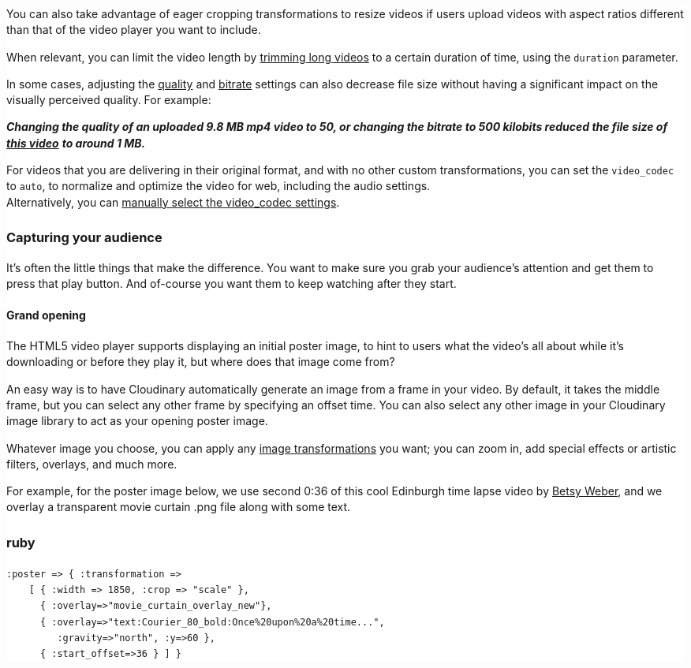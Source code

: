 You can also take advantage of eager cropping transformations to resize videos if users upload videos with aspect ratios different than that of the video player you want to include.

When relevant, you can limit the video length by [trimming long videos](https://cloudinary.com/documentation/video_manipulation_and_delivery#trimming_videos) to a certain duration of time, using the `duration` parameter.

In some cases, adjusting the [quality](http://video_manipulation_and_delivery/#quality_control) and [bitrate](https://cloudinary.com/documentation/video_manipulation_and_delivery#bit_rate_control) settings can also decrease file size without having a significant impact on the visually perceived quality. For example:

_**Changing the quality of an uploaded 9.8 MB mp4 video to 50, or changing the bitrate to 500 kilobits reduced the file size of**_ [_**this video**_](https://cloudinary.com/documentation/video_manipulation_and_delivery#quality_control) _**to around 1 MB.**_

For videos that you are delivering in their original format, and with no other custom transformations, you can set the `video_codec` to `auto`, to normalize and optimize the video for web, including the audio settings.  
Alternatively, you can [manually select the video\_codec settings](https://cloudinary.com/documentation/video_manipulation_and_delivery#video_codec_settings).

### Capturing your audience

It’s often the little things that make the difference. You want to make sure you grab your audience’s attention and get them to press that play button. And of-course you want them to keep watching after they start.

#### Grand opening

The HTML5 video player supports displaying an initial poster image, to hint to users what the video’s all about while it’s downloading or before they play it, but where does that image come from?

An easy way is to have Cloudinary automatically generate an image from a frame in your video. By default, it takes the middle frame, but you can select any other frame by specifying an offset time. You can also select any other image in your Cloudinary image library to act as your opening poster image.

Whatever image you choose, you can apply any [image transformations](https://cloudinary.com/documentation/image_transformations) you want; you can zoom in, add special effects or artistic filters, overlays, and much more.

For example, for the poster image below, we use second 0:36 of this cool Edinburgh time lapse video by [Betsy Weber](https://www.flickr.com/photos/betsyweber/22461144502/), and we overlay a transparent movie curtain .png file along with some text.

### ruby

```text
:poster => { :transformation => 
    [ { :width => 1850, :crop => "scale" },
      { :overlay=>"movie_curtain_overlay_new"},
      { :overlay=>"text:Courier_80_bold:Once%20upon%20a%20time...", 
         :gravity=>"north", :y=>60 },
      { :start_offset=>36 } ] }
```
